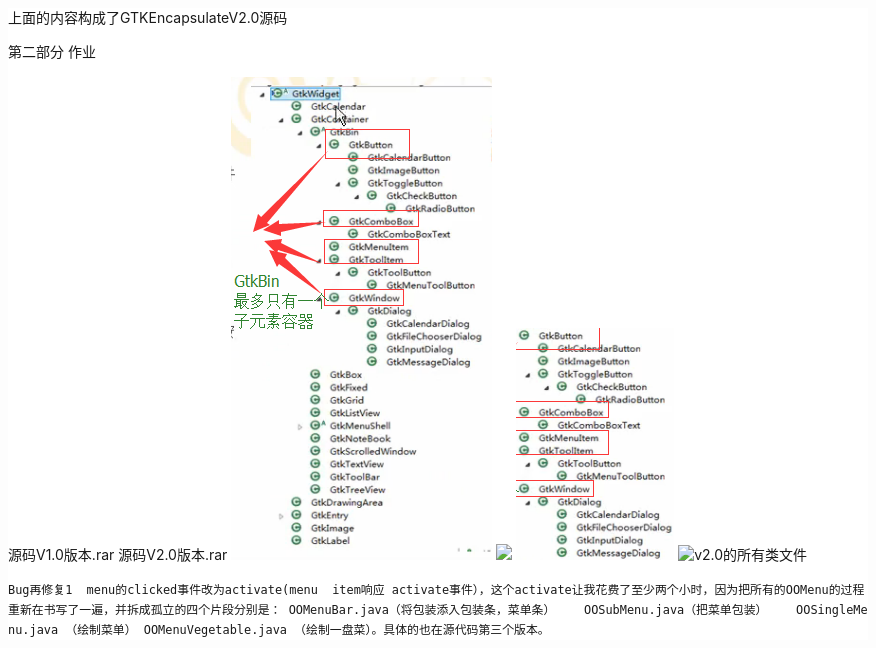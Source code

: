 上面的内容构成了GTKEncapsulateV2.0源码 


第二部分 作业


源码V1.0版本.rar
源码V2.0版本.rar
![gtk继承关系图](/images/java/gtk继承关系图.png)
![](/images/java/Container是只大老虎)
![Gtkbin是只小老虎](/images/java/Gtkbin是只小老虎.png)
![v2.0的所有类文件](V2.0继承图.png)



	Bug再修复1  menu的clicked事件改为activate(menu  item响应 activate事件），这个activate让我花费了至少两个小时，因为把所有的OOMenu的过程                  重新在书写了一遍，并拆成孤立的四个片段分别是： OOMenuBar.java（将包装添入包装条，菜单条）    OOSubMenu.java（把菜单包装）    OOSingleMenu.java （绘制菜单） OOMenuVegetable.java （绘制一盘菜）。具体的也在源代码第三个版本。
